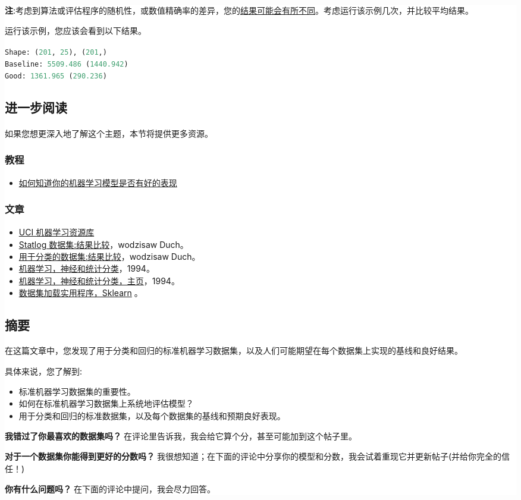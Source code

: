 **注**:考虑到算法或评估程序的随机性，或数值精确率的差异，您的[结果可能会有所不同](https://machinelearningmastery.com/different-results-each-time-in-machine-learning/)。考虑运行该示例几次，并比较平均结果。

运行该示例，您应该会看到以下结果。

```py
Shape: (201, 25), (201,)
Baseline: 5509.486 (1440.942)
Good: 1361.965 (290.236)
```

## 进一步阅读

如果您想更深入地了解这个主题，本节将提供更多资源。

### 教程

*   [如何知道你的机器学习模型是否有好的表现](https://machinelearningmastery.com/how-to-know-if-your-machine-learning-model-has-good-performance/)

### 文章

*   [UCI 机器学习资源库](https://archive.ics.uci.edu/ml/index.php)
*   [Statlog 数据集:结果比较](http://www.is.umk.pl/~duch/projects/projects/datasets-stat.html)，wodzisaw Duch。
*   [用于分类的数据集:结果比较](http://www.is.umk.pl/~duch/projects/projects/datasets.html)，wodzisaw Duch。
*   [机器学习，神经和统计分类](https://amzn.to/2lDHgeK)，1994。
*   [机器学习，神经和统计分类，主页](http://www1.maths.leeds.ac.uk/~charles/statlog/)，1994。
*   [数据集加载实用程序，Sklearn](https://Sklearn.org/stable/datasets/index.html) 。

## 摘要

在这篇文章中，您发现了用于分类和回归的标准机器学习数据集，以及人们可能期望在每个数据集上实现的基线和良好结果。

具体来说，您了解到:

*   标准机器学习数据集的重要性。
*   如何在标准机器学习数据集上系统地评估模型？
*   用于分类和回归的标准数据集，以及每个数据集的基线和预期良好表现。

**我错过了你最喜欢的数据集吗？**
在评论里告诉我，我会给它算个分，甚至可能加到这个帖子里。

**对于一个数据集你能得到更好的分数吗？**
我很想知道；在下面的评论中分享你的模型和分数，我会试着重现它并更新帖子(并给你完全的信任！)

**你有什么问题吗？**
在下面的评论中提问，我会尽力回答。
